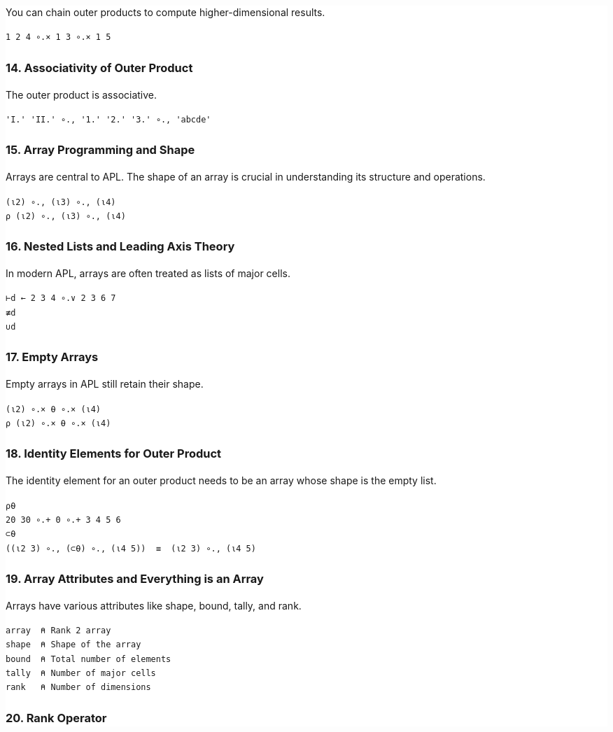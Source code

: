 You can chain outer products to compute higher-dimensional results.
```apl
1 2 4 ∘.× 1 3 ∘.× 1 5
```
### 14. Associativity of Outer Product

The outer product is associative.
```apl
'I.' 'II.' ∘., '1.' '2.' '3.' ∘., 'abcde'
```
### 15. Array Programming and Shape

Arrays are central to APL. The shape of an array is crucial in understanding its structure and operations.
```apl
(⍳2) ∘., (⍳3) ∘., (⍳4)
⍴ (⍳2) ∘., (⍳3) ∘., (⍳4)
```
### 16. Nested Lists and Leading Axis Theory

In modern APL, arrays are often treated as lists of major cells.
```apl
⊢d ← 2 3 4 ∘.∨ 2 3 6 7
≢d
∪d
```
### 17. Empty Arrays

Empty arrays in APL still retain their shape.
```apl
(⍳2) ∘.× ⍬ ∘.× (⍳4)
⍴ (⍳2) ∘.× ⍬ ∘.× (⍳4)
```
### 18. Identity Elements for Outer Product

The identity element for an outer product needs to be an array whose shape is the empty list.
```apl
⍴⍬
20 30 ∘.+ 0 ∘.+ 3 4 5 6
⊂⍬
((⍳2 3) ∘., (⊂⍬) ∘., (⍳4 5))  ≡  (⍳2 3) ∘., (⍳4 5)
```
### 19. Array Attributes and Everything is an Array

Arrays have various attributes like shape, bound, tally, and rank.
```apl
array  ⍝ Rank 2 array
shape  ⍝ Shape of the array
bound  ⍝ Total number of elements
tally  ⍝ Number of major cells
rank   ⍝ Number of dimensions
```
### 20. Rank Operator
